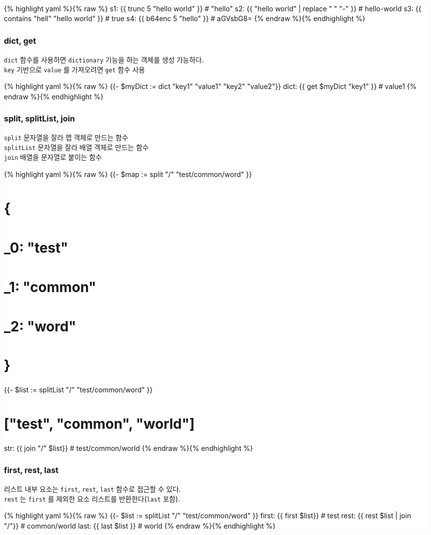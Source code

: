 {% highlight yaml %}{% raw %}
s1: {{ trunc 5 "hello world" }} # "hello"
s2: {{ "hello world" | replace " " "-" }} # hello-world
s3: {{ contains "hell" "hello world" }} # true
s4: {{ b64enc 5 "hello" }} # aGVsbG8=
{% endraw %}{% endhighlight %}

### dict, get

`dict` 함수를 사용하면 `dictionary` 기능을 하는 객체를 생성 가능하다.  
`key` 기반으로 `value` 를 가져오려면 `get` 함수 사용  

{% highlight yaml %}{% raw %}
{{- $myDict := dict "key1" "value1" "key2" "value2"}}
dict: {{ get $myDict "key1" }} # value1
{% endraw %}{% endhighlight %}

### split, splitList, join

`split` 문자열을 잘라 맵 객체로 만드는 함수  
`splitList` 문자열을 잘라 배열 객체로 만드는 함수  
`join` 배열을 문자열로 붙이는 함수  

{% highlight yaml %}{% raw %}
{{- $map := split "/" "test/common/word" }}
# {
#     _0: "test"
#     _1: "common"
#     _2: "word"
# }

{{- $list := splitList "/" "test/common/word" }}
# ["test", "common", "world"]

str: {{ join "/" $list}} # test/common/world
{% endraw %}{% endhighlight %}

### first, rest, last

리스트 내부 요소는 `first`, `rest`, `last` 함수로 접근할 수 있다.  
`rest` 는 `first` 를 제외한 요소 리스트를 반환한다(`last` 포함).  

{% highlight yaml %}{% raw %}
{{- $list := splitList "/" "test/common/word" }}
first: {{ first $list}} # test
rest: {{ rest $list | join "/"}} # common/world
last: {{ last $list }} # world
{% endraw %}{% endhighlight %}
